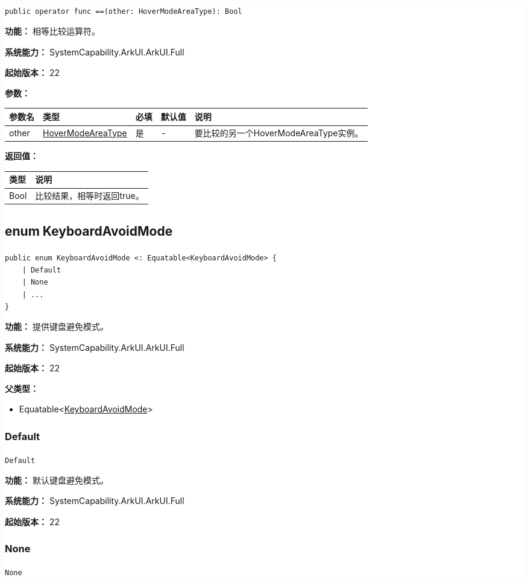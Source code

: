 ```cangjie
public operator func ==(other: HoverModeAreaType): Bool
```

**功能：** 相等比较运算符。

**系统能力：** SystemCapability.ArkUI.ArkUI.Full

**起始版本：** 22

**参数：**

|参数名|类型|必填|默认值|说明|
|:---|:---|:---|:---|:---|
|other|[HoverModeAreaType](#enum-hovermodeareatype)|是|-|要比较的另一个HoverModeAreaType实例。|

**返回值：**

|类型|说明|
|:----|:----|
|Bool|比较结果，相等时返回true。|

## enum KeyboardAvoidMode

```cangjie
public enum KeyboardAvoidMode <: Equatable<KeyboardAvoidMode> {
    | Default
    | None
    | ...
}
```

**功能：** 提供键盘避免模式。

**系统能力：** SystemCapability.ArkUI.ArkUI.Full

**起始版本：** 22

**父类型：**

- Equatable\<[KeyboardAvoidMode](#enum-keyboardavoidmode)>

### Default

```cangjie
Default
```

**功能：** 默认键盘避免模式。

**系统能力：** SystemCapability.ArkUI.ArkUI.Full

**起始版本：** 22

### None

```cangjie
None
```
